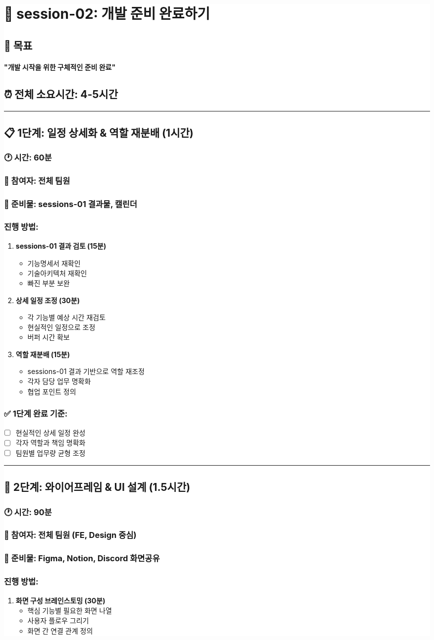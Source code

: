 # 📅 session-02: 개발 준비 완료하기

## 🎯 목표
**"개발 시작을 위한 구체적인 준비 완료"**

## ⏰ 전체 소요시간: 4-5시간

---

## 📋 1단계: 일정 상세화 & 역할 재분배 (1시간)

### 🕐 시간: 60분
### 👥 참여자: 전체 팀원
### 📝 준비물: sessions-01 결과물, 캘린더

### 진행 방법:
1. **sessions-01 결과 검토 (15분)**
   - 기능명세서 재확인
   - 기술아키텍처 재확인
   - 빠진 부분 보완

2. **상세 일정 조정 (30분)**
   - 각 기능별 예상 시간 재검토
   - 현실적인 일정으로 조정
   - 버퍼 시간 확보

3. **역할 재분배 (15분)**
   - sessions-01 결과 기반으로 역할 재조정
   - 각자 담당 업무 명확화
   - 협업 포인트 정의

### ✅ 1단계 완료 기준:
- [ ] 현실적인 상세 일정 완성
- [ ] 각자 역할과 책임 명확화
- [ ] 팀원별 업무량 균형 조정

---

## 🎨 2단계: 와이어프레임 & UI 설계 (1.5시간)

### 🕐 시간: 90분
### 👥 참여자: 전체 팀원 (FE, Design 중심)
### 📝 준비물: Figma, Notion, Discord 화면공유

### 진행 방법:
1. **화면 구성 브레인스토밍 (30분)**
   - 핵심 기능별 필요한 화면 나열
   - 사용자 플로우 그리기
   - 화면 간 연결 관계 정의
